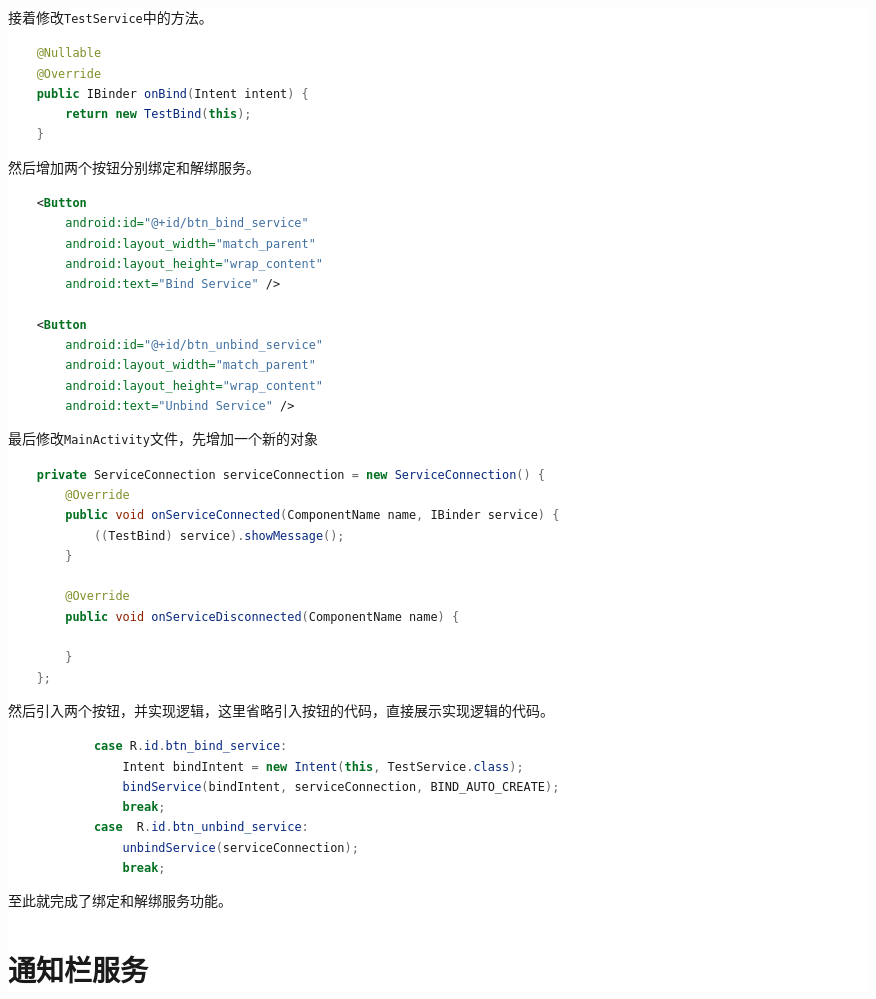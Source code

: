 接着修改`TestService`中的方法。

```java
    @Nullable
    @Override
    public IBinder onBind(Intent intent) {
        return new TestBind(this);
    }
```

然后增加两个按钮分别绑定和解绑服务。

```xml
    <Button
        android:id="@+id/btn_bind_service"
        android:layout_width="match_parent"
        android:layout_height="wrap_content"
        android:text="Bind Service" />

    <Button
        android:id="@+id/btn_unbind_service"
        android:layout_width="match_parent"
        android:layout_height="wrap_content"
        android:text="Unbind Service" />
```

最后修改`MainActivity`文件，先增加一个新的对象

```java
    private ServiceConnection serviceConnection = new ServiceConnection() {
        @Override
        public void onServiceConnected(ComponentName name, IBinder service) {
            ((TestBind) service).showMessage();
        }

        @Override
        public void onServiceDisconnected(ComponentName name) {

        }
    };
```

然后引入两个按钮，并实现逻辑，这里省略引入按钮的代码，直接展示实现逻辑的代码。

```java
            case R.id.btn_bind_service:
                Intent bindIntent = new Intent(this, TestService.class);
                bindService(bindIntent, serviceConnection, BIND_AUTO_CREATE);
                break;
            case  R.id.btn_unbind_service:
                unbindService(serviceConnection);
                break;
```

至此就完成了绑定和解绑服务功能。

# 通知栏服务
